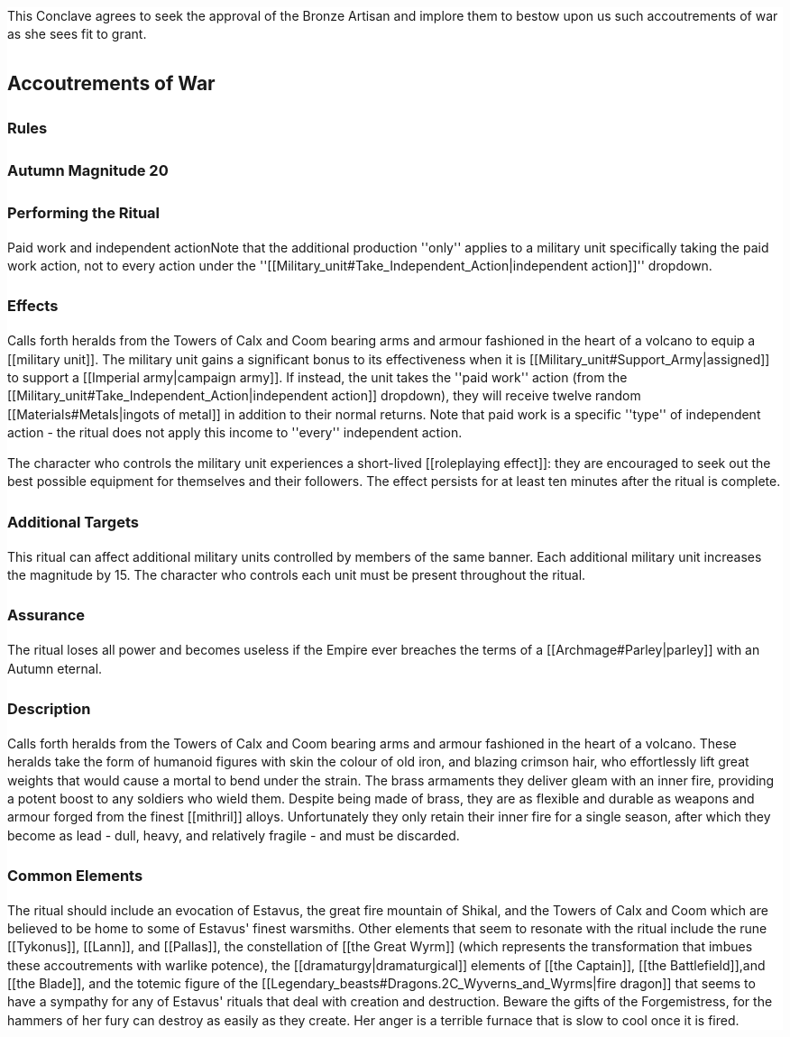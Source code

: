 This Conclave agrees to seek the approval of the Bronze Artisan and implore them to bestow upon us such accoutrements of war as she sees fit to grant.
## Accoutrements of War
### Rules
### Autumn Magnitude 20
### Performing the Ritual
 


Paid work and independent actionNote that the additional production ''only'' applies to a military unit specifically taking the paid work action, not to every action under the ''[[Military_unit#Take_Independent_Action|independent action]]'' dropdown.
### Effects
Calls forth heralds from the Towers of Calx and Coom bearing arms and armour fashioned in the heart of a volcano to equip a [[military unit]]. The military unit gains a significant bonus to its effectiveness when it is [[Military_unit#Support_Army|assigned]] to support a [[Imperial army|campaign army]].  If instead, the unit takes the ''paid work'' action (from the [[Military_unit#Take_Independent_Action|independent action]] dropdown), they will receive twelve random [[Materials#Metals|ingots of metal]] in addition to their normal returns. Note that paid work is a specific ''type'' of independent action - the ritual does not apply this income to ''every'' independent action.

The character who controls the military unit experiences a short-lived [[roleplaying effect]]: they are encouraged to seek out the best possible equipment for themselves and their followers. The effect persists for at least ten minutes after the ritual is complete.



### Additional Targets
This ritual can affect additional military units controlled by members of the same banner. Each additional military unit increases the magnitude by 15. The character who controls each unit must be present throughout the ritual.
### Assurance
The ritual loses all power and becomes useless if the Empire ever breaches the terms of a [[Archmage#Parley|parley]] with an Autumn eternal.
### Description
Calls forth heralds from the Towers of Calx and Coom bearing arms and armour fashioned in the heart of a volcano. These heralds take the form of humanoid figures with skin the colour of old iron, and blazing crimson hair, who effortlessly lift great weights that would cause a mortal to bend under the strain. The brass armaments they deliver gleam with an inner fire, providing a potent boost to any soldiers who wield them. Despite being made of brass, they are as flexible and durable as weapons and armour forged from the finest [[mithril]] alloys. Unfortunately they only retain their inner fire for a single season, after which they become as lead - dull, heavy, and relatively fragile - and must be discarded.
### Common Elements
The ritual should include an evocation of Estavus, the great fire mountain of Shikal, and the Towers of Calx and Coom which are believed to be home to some of Estavus' finest warsmiths. Other elements that seem to resonate with the ritual include the rune [[Tykonus]], [[Lann]], and [[Pallas]], the constellation of [[the Great Wyrm]] (which represents the transformation that imbues these accoutrements with warlike potence), the [[dramaturgy|dramaturgical]] elements of [[the Captain]], [[the Battlefield]],and [[the Blade]], and the totemic figure of the [[Legendary_beasts#Dragons.2C_Wyverns_and_Wyrms|fire dragon]] that seems to have a sympathy for any of Estavus' rituals that deal with creation and destruction.
Beware the gifts of the Forgemistress, for the hammers of her fury can destroy as easily as they create. Her anger is a terrible furnace that is slow to cool once it is fired.
